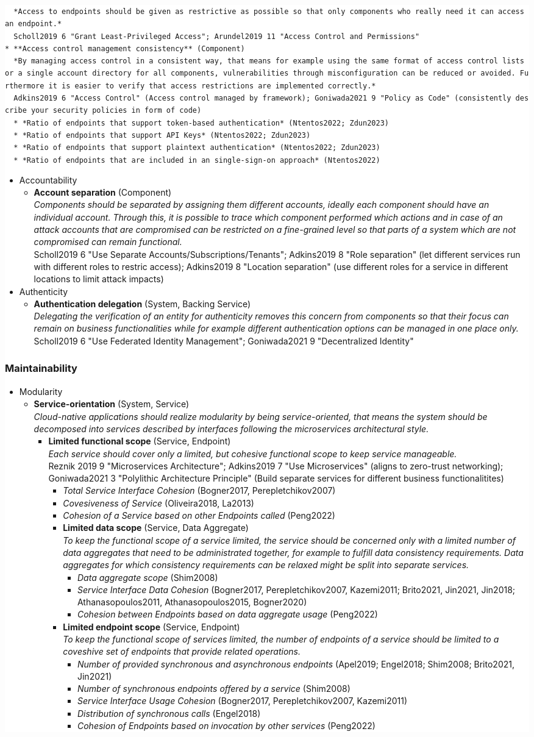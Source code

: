       *Access to endpoints should be given as restrictive as possible so that only components who really need it can access an endpoint.*  
      Scholl2019 6 "Grant Least-Privileged Access"; Arundel2019 11 "Access Control and Permissions"  
    * **Access control management consistency** (Component)  
      *By managing access control in a consistent way, that means for example using the same format of access control lists or a single account directory for all components, vulnerabilities through misconfiguration can be reduced or avoided. Furthermore it is easier to verify that access restrictions are implemented correctly.*  
      Adkins2019 6 "Access Control" (Access control managed by framework); Goniwada2021 9 "Policy as Code" (consistently describe your security policies in form of code)
      * *Ratio of endpoints that support token-based authentication* (Ntentos2022; Zdun2023)
      * *Ratio of endpoints that support API Keys* (Ntentos2022; Zdun2023)
      * *Ratio of endpoints that support plaintext authentication* (Ntentos2022; Zdun2023)
      * *Ratio of endpoints that are included in an single-sign-on approach* (Ntentos2022)
* Accountability  
  * **Account separation** (Component)  
    *Components should be separated by assigning them different accounts, ideally each component should have an individual account. Through this, it is possible to trace which component performed which actions and in case of an attack accounts that are compromised can be restricted on a fine-grained level so that parts of a system which are not compromised can remain functional.*  
    Scholl2019 6 "Use Separate Accounts/Subscriptions/Tenants"; Adkins2019 8 "Role separation" (let different services run with different roles to restric access); Adkins2019 8 "Location separation" (use different roles for a service in different locations to limit attack impacts)  
* Authenticity  
  * **Authentication delegation** (System, Backing Service)  
    *Delegating the verification of an entity for authenticity removes this concern from components so that their focus can remain on business functionalities while for example different authentication options can be managed in one place only.*  
    Scholl2019 6 "Use Federated Identity Management"; Goniwada2021 9 "Decentralized Identity"  

### Maintainability

* Modularity  
  * **Service-orientation** (System, Service)  
    *Cloud-native applications should realize modularity by being service-oriented, that means the system should be decomposed into services described by interfaces following the microservices architectural style.*  
    * **Limited functional scope** (Service, Endpoint)  
      *Each service should cover only a limited, but cohesive functional scope to keep service manageable.*  
       Reznik 2019 9 "Microservices Architecture"; Adkins2019 7 "Use Microservices" (aligns to zero-trust networking); Goniwada2021 3 "Polylithic Architecture Principle" (Build separate services for different business functionalitites)  
      * *Total Service Interface Cohesion* (Bogner2017, Perepletchikov2007)
      * *Covesiveness of Service* (Oliveira2018, La2013)
      * *Cohesion of a Service based on other Endpoints called* (Peng2022)
      * **Limited data scope** (Service, Data Aggregate)  
        *To keep the functional scope of a service limited, the service should be concerned only with a limited number of data aggregates that need to be administrated together, for example to fulfill data consistency requirements. Data aggregates for which consistency requirements can be relaxed might be split into separate services.*  
        * *Data aggregate scope* (Shim2008)
        * *Service Interface Data Cohesion* (Bogner2017, Perepletchikov2007, Kazemi2011; Brito2021, Jin2021, Jin2018; Athanasopoulos2011, Athanasopoulos2015, Bogner2020)
        * *Cohesion between Endpoints based on data aggregate usage* (Peng2022)
      * **Limited endpoint scope** (Service, Endpoint)  
        *To keep the functional scope of services limited, the number of endpoints of a service should be limited to a coveshive set of endpoints that provide related operations.*  
        * *Number of provided synchronous and asynchronous endpoints* (Apel2019; Engel2018; Shim2008; Brito2021, Jin2021)
        * *Number of synchronous endpoints offered by a service* (Shim2008)
        * *Service Interface Usage Cohesion* (Bogner2017, Perepletchikov2007, Kazemi2011)
        * *Distribution of synchronous calls* (Engel2018)
        * *Cohesion of Endpoints based on invocation by other services* (Peng2022)